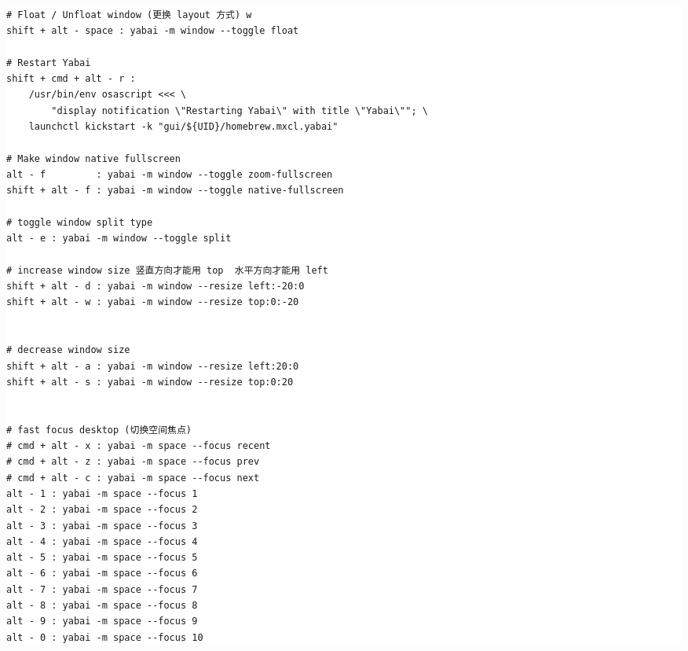     # Float / Unfloat window (更换 layout 方式) w
    shift + alt - space : yabai -m window --toggle float

    # Restart Yabai
    shift + cmd + alt - r :
        /usr/bin/env osascript <<< \
            "display notification \"Restarting Yabai\" with title \"Yabai\""; \
        launchctl kickstart -k "gui/${UID}/homebrew.mxcl.yabai"

    # Make window native fullscreen
    alt - f         : yabai -m window --toggle zoom-fullscreen
    shift + alt - f : yabai -m window --toggle native-fullscreen

    # toggle window split type
    alt - e : yabai -m window --toggle split

    # increase window size 竖直方向才能用 top  水平方向才能用 left
    shift + alt - d : yabai -m window --resize left:-20:0
    shift + alt - w : yabai -m window --resize top:0:-20


    # decrease window size
    shift + alt - a : yabai -m window --resize left:20:0
    shift + alt - s : yabai -m window --resize top:0:20


    # fast focus desktop (切换空间焦点)
    # cmd + alt - x : yabai -m space --focus recent
    # cmd + alt - z : yabai -m space --focus prev
    # cmd + alt - c : yabai -m space --focus next
    alt - 1 : yabai -m space --focus 1
    alt - 2 : yabai -m space --focus 2
    alt - 3 : yabai -m space --focus 3
    alt - 4 : yabai -m space --focus 4
    alt - 5 : yabai -m space --focus 5
    alt - 6 : yabai -m space --focus 6
    alt - 7 : yabai -m space --focus 7
    alt - 8 : yabai -m space --focus 8
    alt - 9 : yabai -m space --focus 9
    alt - 0 : yabai -m space --focus 10
